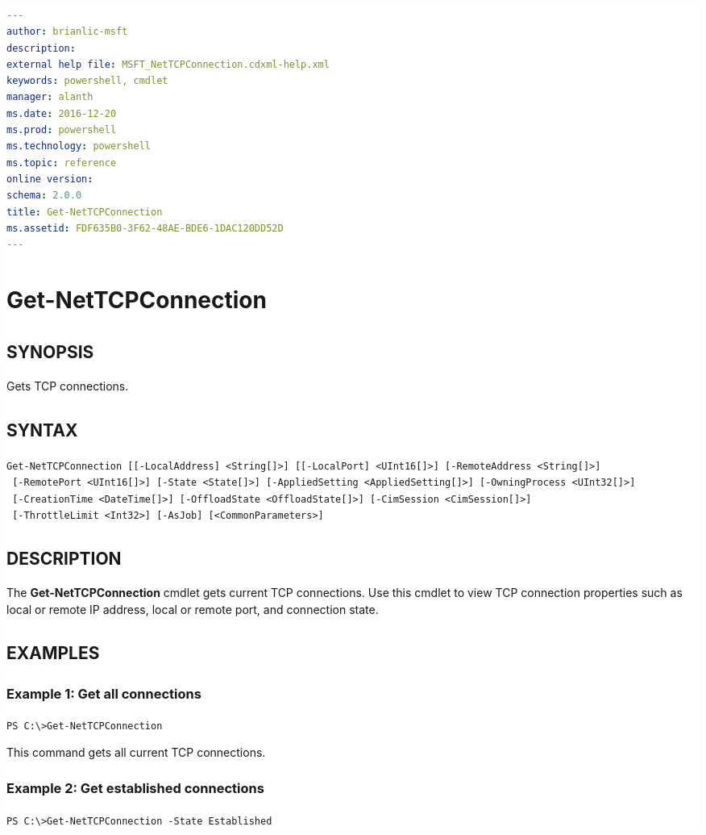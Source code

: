 ```yaml
---
author: brianlic-msft
description: 
external help file: MSFT_NetTCPConnection.cdxml-help.xml
keywords: powershell, cmdlet
manager: alanth
ms.date: 2016-12-20
ms.prod: powershell
ms.technology: powershell
ms.topic: reference
online version: 
schema: 2.0.0
title: Get-NetTCPConnection
ms.assetid: FDF635B0-3F62-48AE-BDE6-1DAC120DD52D
---
```


# Get-NetTCPConnection

## SYNOPSIS
Gets TCP connections.

## SYNTAX

```
Get-NetTCPConnection [[-LocalAddress] <String[]>] [[-LocalPort] <UInt16[]>] [-RemoteAddress <String[]>]
 [-RemotePort <UInt16[]>] [-State <State[]>] [-AppliedSetting <AppliedSetting[]>] [-OwningProcess <UInt32[]>]
 [-CreationTime <DateTime[]>] [-OffloadState <OffloadState[]>] [-CimSession <CimSession[]>]
 [-ThrottleLimit <Int32>] [-AsJob] [<CommonParameters>]
```

## DESCRIPTION
The **Get-NetTCPConnection** cmdlet gets current TCP connections.
Use this cmdlet to view TCP connection properties such as local or remote IP address, local or remote port, and connection state.

## EXAMPLES

### Example 1: Get all connections
```
PS C:\>Get-NetTCPConnection
```

This command gets all current TCP connections.

### Example 2: Get established connections
```
PS C:\>Get-NetTCPConnection -State Established
```
